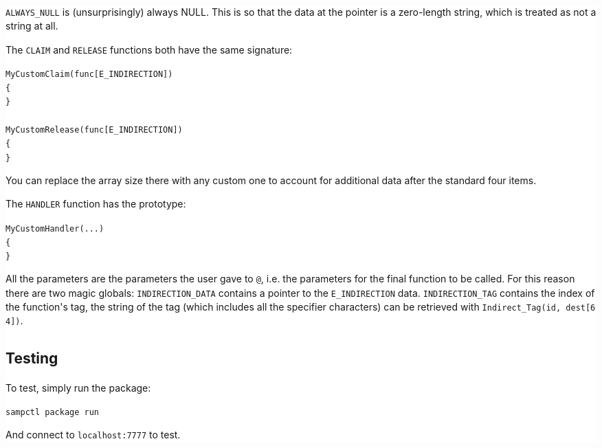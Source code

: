 `ALWAYS_NULL` is (unsurprisingly) always NULL.  This is so that the data at the pointer is a zero-length string, which is treated as not a string at all.

The `CLAIM` and `RELEASE` functions both have the same signature:

```pawn
MyCustomClaim(func[E_INDIRECTION])
{
}

MyCustomRelease(func[E_INDIRECTION])
{
}
```

You can replace the array size there with any custom one to account for additional data after the standard four items.

The `HANDLER` function has the prototype:

```pawn
MyCustomHandler(...)
{
}
```

All the parameters are the parameters the user gave to `@`, i.e. the parameters for the final function to be called.  For this reason there are two magic globals: `INDIRECTION_DATA` contains a pointer to the `E_INDIRECTION` data.  `INDIRECTION_TAG` contains the index of the function's tag, the string of the tag (which includes all the specifier characters) can be retrieved with `Indirect_Tag(id, dest[64])`.

## Testing

To test, simply run the package:

```bash
sampctl package run
```

And connect to `localhost:7777` to test.

